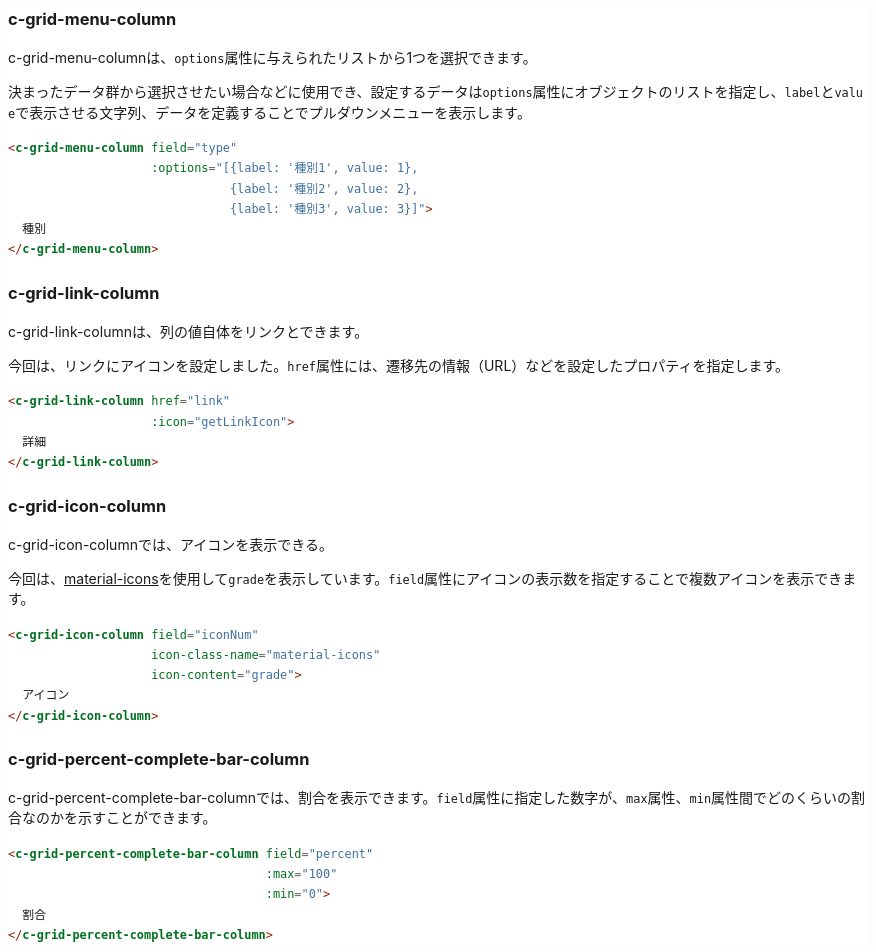 ### c-grid-menu-column

c-grid-menu-columnは、`options`属性に与えられたリストから1つを選択できます。

決まったデータ群から選択させたい場合などに使用でき、設定するデータは`options`属性にオブジェクトのリストを指定し、`label`と`value`で表示させる文字列、データを定義することでプルダウンメニューを表示します。

```html
<c-grid-menu-column field="type"
                    :options="[{label: '種別1', value: 1},
                               {label: '種別2', value: 2},
                               {label: '種別3', value: 3}]">
  種別
</c-grid-menu-column>
```

### c-grid-link-column

c-grid-link-columnは、列の値自体をリンクとできます。

今回は、リンクにアイコンを設定しました。`href`属性には、遷移先の情報（URL）などを設定したプロパティを指定します。

```html
<c-grid-link-column href="link"
                    :icon="getLinkIcon">
  詳細
</c-grid-link-column>
```

### c-grid-icon-column

c-grid-icon-columnでは、アイコンを表示できる。

今回は、[material-icons](https://material.io/resources/icons/?icon=delete&style=baseline)を使用して`grade`を表示しています。`field`属性にアイコンの表示数を指定することで複数アイコンを表示できます。

```html
<c-grid-icon-column field="iconNum"
                    icon-class-name="material-icons"
                    icon-content="grade">
  アイコン
</c-grid-icon-column>
```

### c-grid-percent-complete-bar-column

c-grid-percent-complete-bar-columnでは、割合を表示できます。`field`属性に指定した数字が、`max`属性、`min`属性間でどのくらいの割合なのかを示すことができます。

```html
<c-grid-percent-complete-bar-column field="percent"
                                    :max="100"
                                    :min="0">
  割合
</c-grid-percent-complete-bar-column>
```

